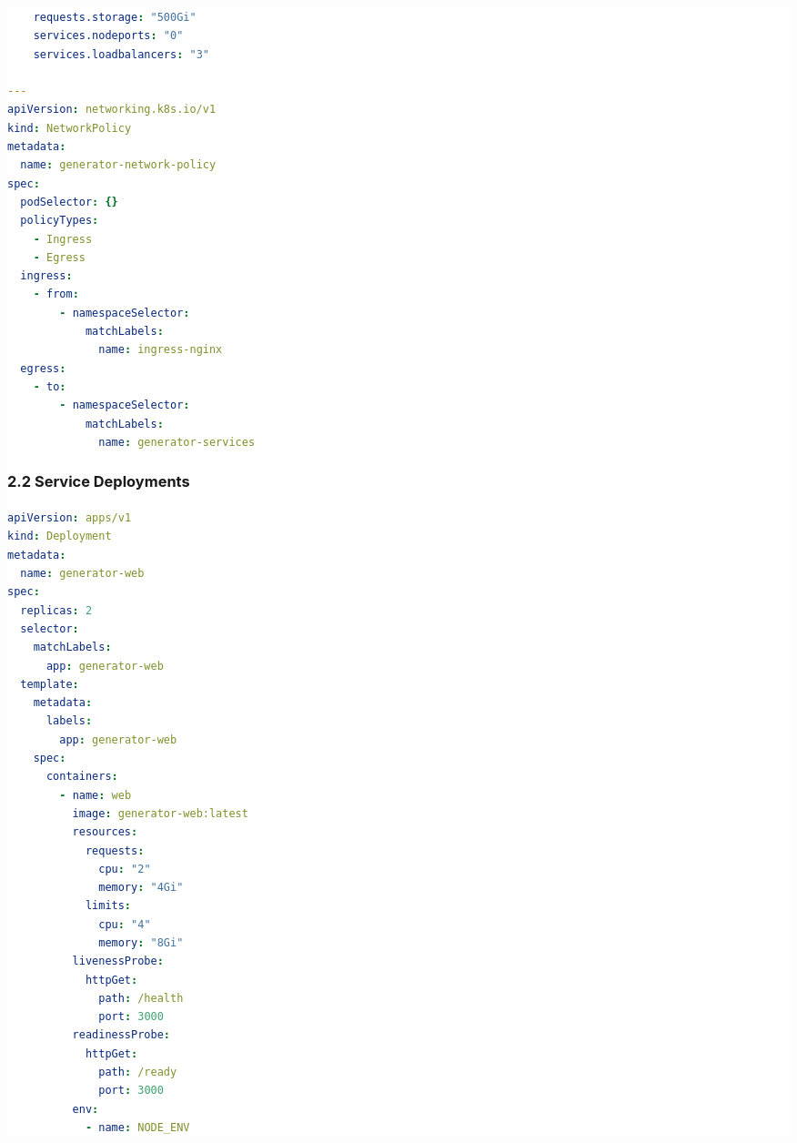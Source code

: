 ```yaml
    requests.storage: "500Gi"
    services.nodeports: "0"
    services.loadbalancers: "3"

---
apiVersion: networking.k8s.io/v1
kind: NetworkPolicy
metadata:
  name: generator-network-policy
spec:
  podSelector: {}
  policyTypes:
    - Ingress
    - Egress
  ingress:
    - from:
        - namespaceSelector:
            matchLabels:
              name: ingress-nginx
  egress:
    - to:
        - namespaceSelector:
            matchLabels:
              name: generator-services
```

### 2.2 Service Deployments

```yaml
apiVersion: apps/v1
kind: Deployment
metadata:
  name: generator-web
spec:
  replicas: 2
  selector:
    matchLabels:
      app: generator-web
  template:
    metadata:
      labels:
        app: generator-web
    spec:
      containers:
        - name: web
          image: generator-web:latest
          resources:
            requests:
              cpu: "2"
              memory: "4Gi"
            limits:
              cpu: "4"
              memory: "8Gi"
          livenessProbe:
            httpGet:
              path: /health
              port: 3000
          readinessProbe:
            httpGet:
              path: /ready
              port: 3000
          env:
            - name: NODE_ENV
```
